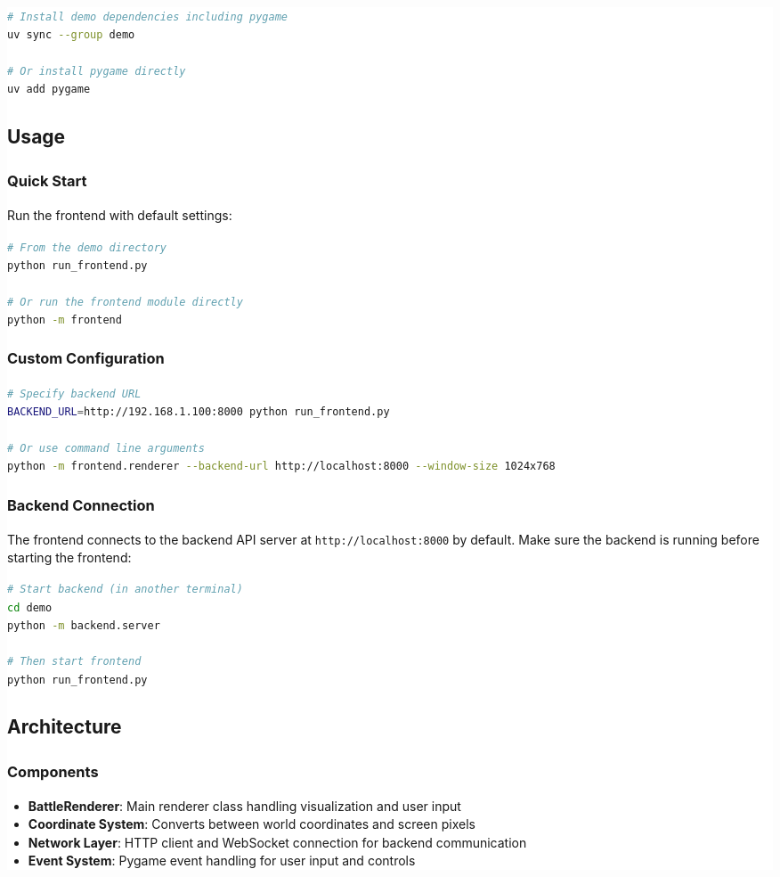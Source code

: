 ```bash
# Install demo dependencies including pygame
uv sync --group demo

# Or install pygame directly
uv add pygame
```

## Usage

### Quick Start

Run the frontend with default settings:

```bash
# From the demo directory
python run_frontend.py

# Or run the frontend module directly
python -m frontend
```

### Custom Configuration

```bash
# Specify backend URL
BACKEND_URL=http://192.168.1.100:8000 python run_frontend.py

# Or use command line arguments
python -m frontend.renderer --backend-url http://localhost:8000 --window-size 1024x768
```

### Backend Connection

The frontend connects to the backend API server at `http://localhost:8000` by default. Make sure the backend is running before starting the frontend:

```bash
# Start backend (in another terminal)
cd demo
python -m backend.server

# Then start frontend
python run_frontend.py
```

## Architecture

### Components

- **BattleRenderer**: Main renderer class handling visualization and user input
- **Coordinate System**: Converts between world coordinates and screen pixels
- **Network Layer**: HTTP client and WebSocket connection for backend communication
- **Event System**: Pygame event handling for user input and controls
